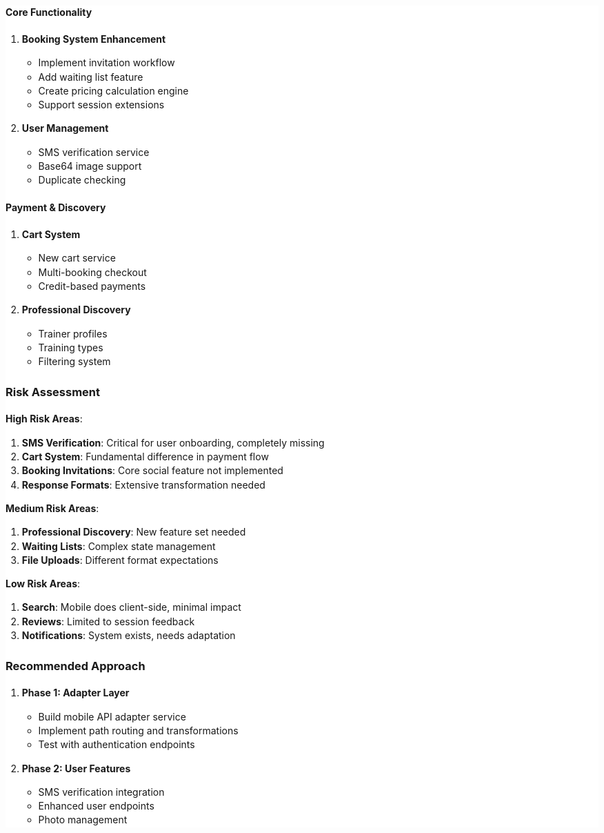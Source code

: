 #### Core Functionality

1. **Booking System Enhancement**
   - Implement invitation workflow
   - Add waiting list feature
   - Create pricing calculation engine
   - Support session extensions

2. **User Management**
   - SMS verification service
   - Base64 image support
   - Duplicate checking

#### Payment & Discovery

1. **Cart System**
   - New cart service
   - Multi-booking checkout
   - Credit-based payments

2. **Professional Discovery**
   - Trainer profiles
   - Training types
   - Filtering system

### Risk Assessment

**High Risk Areas**:

1. **SMS Verification**: Critical for user onboarding, completely missing
2. **Cart System**: Fundamental difference in payment flow
3. **Booking Invitations**: Core social feature not implemented
4. **Response Formats**: Extensive transformation needed

**Medium Risk Areas**:

1. **Professional Discovery**: New feature set needed
2. **Waiting Lists**: Complex state management
3. **File Uploads**: Different format expectations

**Low Risk Areas**:

1. **Search**: Mobile does client-side, minimal impact
2. **Reviews**: Limited to session feedback
3. **Notifications**: System exists, needs adaptation

### Recommended Approach

1. **Phase 1: Adapter Layer**
   - Build mobile API adapter service
   - Implement path routing and transformations
   - Test with authentication endpoints

2. **Phase 2: User Features**
   - SMS verification integration
   - Enhanced user endpoints
   - Photo management

